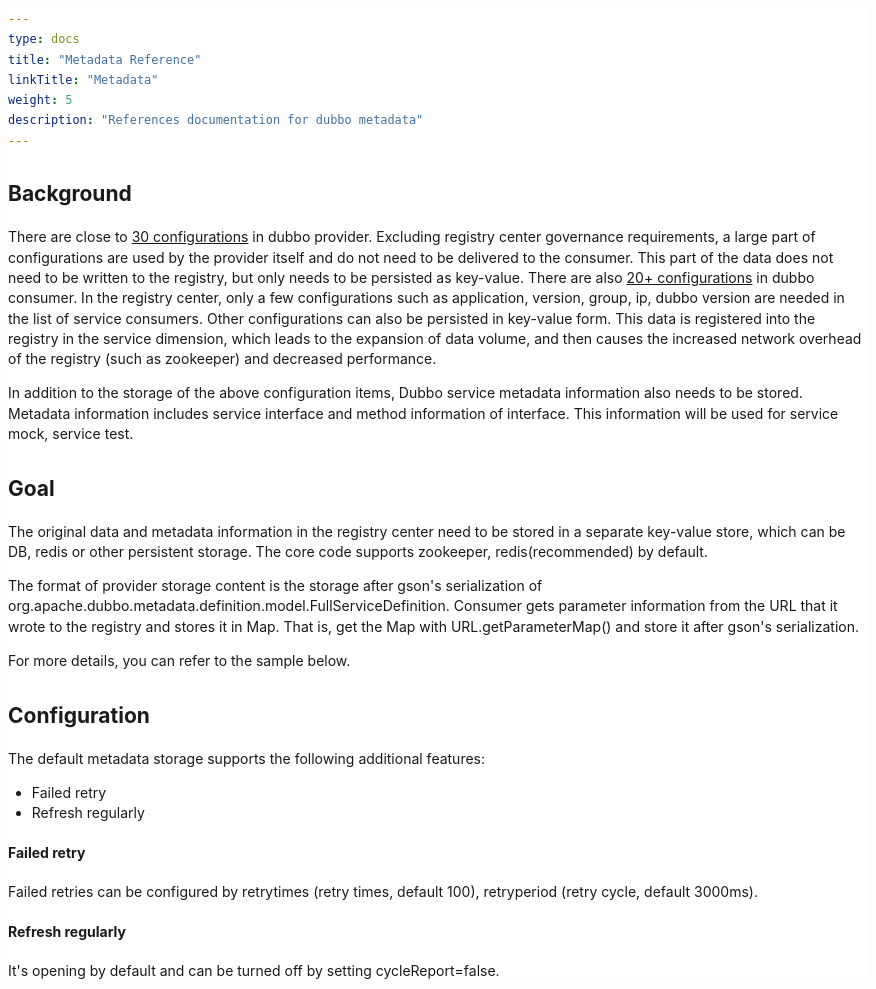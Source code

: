 ```yaml
---
type: docs
title: "Metadata Reference"
linkTitle: "Metadata"
weight: 5
description: "References documentation for dubbo metadata"
---
```


## Background
There are close to [30 configurations](/en/docs/v2.7/user/references/xml/dubbo-service.html) in dubbo provider. Excluding registry center governance requirements, a large part of configurations are used by the provider itself and do not need to be delivered to the consumer. This part of the data does not need to be written to the registry, but only needs to be persisted as key-value.
There are also [20+ configurations](/en/docs/v2.7/user/references/xml/dubbo-reference.html) in dubbo consumer. In the registry center, only a few configurations such as application, version, group, ip, dubbo version are needed in the list of service consumers. Other configurations can also be persisted in key-value form.
This data is registered into the registry in the service dimension, which leads to the expansion of data volume, and then causes the increased network overhead of the registry (such as zookeeper) and decreased performance.
  
In addition to the storage of the above configuration items, Dubbo service metadata information also needs to be stored. Metadata information includes service interface and method information of interface. This information will be used for service mock, service test.  

## Goal

The original data and metadata information in the registry center need to be stored in a separate key-value store, which can be DB, redis or other persistent storage. The core code supports zookeeper, redis(recommended) by default.

The format of provider storage content is the storage after gson's serialization of org.apache.dubbo.metadata.definition.model.FullServiceDefinition.
Consumer gets parameter information from the URL that it wrote to the registry and stores it in Map. That is, get the Map with URL.getParameterMap() and store it after gson's serialization.

For more details, you can refer to the sample below.

## Configuration

The default metadata storage supports the following additional features:  
* Failed retry
* Refresh regularly

#### Failed retry
Failed retries can be configured by retrytimes (retry times, default 100), retryperiod (retry cycle, default 3000ms).  

#### Refresh regularly
It's opening by default and can be turned off by setting cycleReport=false.  
